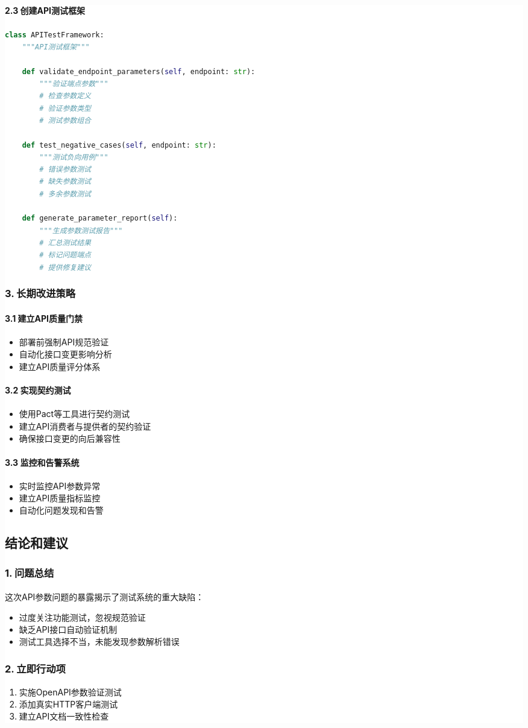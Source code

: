 #### 2.3 创建API测试框架
```python
class APITestFramework:
    """API测试框架"""

    def validate_endpoint_parameters(self, endpoint: str):
        """验证端点参数"""
        # 检查参数定义
        # 验证参数类型
        # 测试参数组合

    def test_negative_cases(self, endpoint: str):
        """测试负向用例"""
        # 错误参数测试
        # 缺失参数测试
        # 多余参数测试

    def generate_parameter_report(self):
        """生成参数测试报告"""
        # 汇总测试结果
        # 标记问题端点
        # 提供修复建议
```

### 3. 长期改进策略

#### 3.1 建立API质量门禁
- 部署前强制API规范验证
- 自动化接口变更影响分析
- 建立API质量评分体系

#### 3.2 实现契约测试
- 使用Pact等工具进行契约测试
- 建立API消费者与提供者的契约验证
- 确保接口变更的向后兼容性

#### 3.3 监控和告警系统
- 实时监控API参数异常
- 建立API质量指标监控
- 自动化问题发现和告警

## 结论和建议

### 1. 问题总结
这次API参数问题的暴露揭示了测试系统的重大缺陷：
- 过度关注功能测试，忽视规范验证
- 缺乏API接口自动验证机制
- 测试工具选择不当，未能发现参数解析错误

### 2. 立即行动项
1. 实施OpenAPI参数验证测试
2. 添加真实HTTP客户端测试
3. 建立API文档一致性检查
